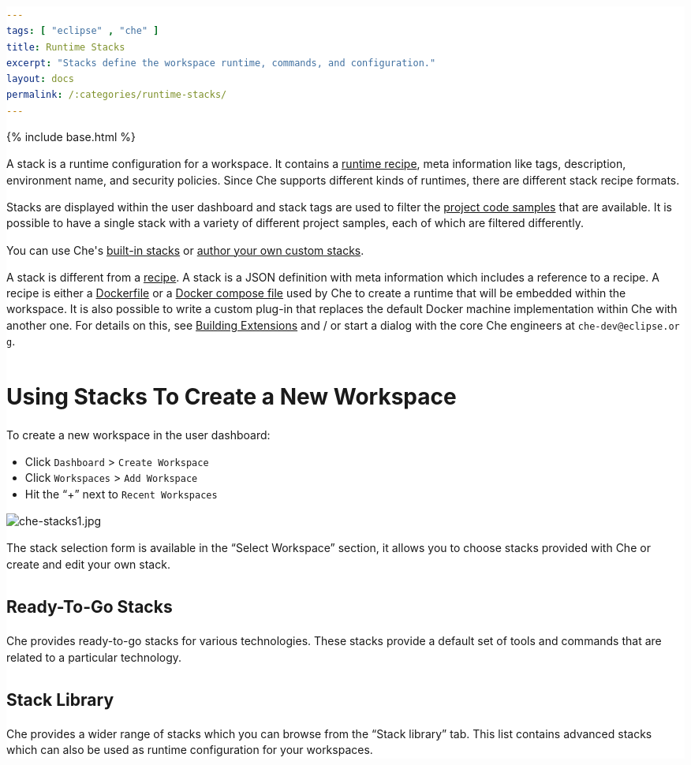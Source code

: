 ```yaml
---
tags: [ "eclipse" , "che" ]
title: Runtime Stacks
excerpt: "Stacks define the workspace runtime, commands, and configuration."
layout: docs
permalink: /:categories/runtime-stacks/
---
```

{% include base.html %}

A stack is a runtime configuration for a workspace. It contains a [runtime recipe]({{base}}{{site.links["devops-runtime-recipes"]}}), meta information like tags, description, environment name, and security policies. Since Che supports different kinds of runtimes, there are different stack recipe formats.

Stacks are displayed within the user dashboard and stack tags are used to filter the [project code samples]({{base}}{{site.links["devops-project-samples"]}}) that are available. It is possible to have a single stack with a variety of different project samples, each of which are filtered differently.

You can use Che's [built-in stacks]({{base}}{{site.links["devops-runtime-stacks"]}}#using-stacks-to-create-a-new-workspace) or [author your own custom stacks]({{base}}{{site.links["devops-runtime-stacks"]}}#custom-stack).

A stack is different from a [recipe]({{base}}{{site.links["devops-runtime-recipes"]}}). A stack is a JSON definition with meta information which includes a reference to a recipe. A recipe is either a [Dockerfile](https://docs.docker.com/engine/reference/builder/) or a [Docker compose file](https://docs.docker.com/compose/) used by Che to create a runtime that will be embedded within the workspace.  It is also possible to write a custom plug-in that replaces the default Docker machine implementation within Che with another one. For details on this, see [Building Extensions]({{base_che}}{{site.links["assemblies-plugin-lifecycle"]}}) and / or start a dialog with the core Che engineers at `che-dev@eclipse.org`.

# Using Stacks To Create a New Workspace  
To create a new workspace in the user dashboard:

- Click `Dashboard` > `Create Workspace`
- Click `Workspaces` > `Add Workspace`
- Hit the “+” next to `Recent Workspaces`

![che-stacks1.jpg]({{base}}{{site.links["che-stacks1.jpg"]}})  

The stack selection form is available in the “Select Workspace” section, it allows you to choose stacks provided with Che or create and edit your own stack.

## Ready-To-Go Stacks
Che provides ready-to-go stacks for various technologies. These stacks provide a default set of tools and commands that are related to a particular technology.

## Stack Library
Che provides a wider range of stacks which you can browse from the “Stack library” tab. This list contains advanced stacks which can also be used as runtime configuration for your workspaces.
